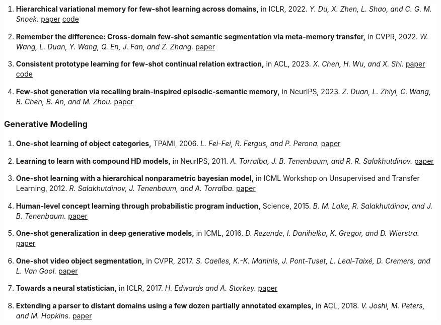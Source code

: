 1. **Hierarchical variational memory for few-shot learning across domains,** in ICLR, 2022.
*Y. Du, X. Zhen, L. Shao, and C. G. M. Snoek.*
[paper](https://openreview.net/pdf?id=i3RI65sR7N)
[code](https://github.com/YDU-uva/HierMemory)

1. **Remember the difference: Cross-domain few-shot semantic segmentation via meta-memory transfer,** in CVPR, 2022.
*W. Wang, L. Duan, Y. Wang, Q. En, J. Fan, and Z. Zhang.*
[paper](https://openaccess.thecvf.com/content/CVPR2022/papers/Wang_Remember_the_Difference_Cross-Domain_Few-Shot_Semantic_Segmentation_via_Meta-Memory_Transfer_CVPR_2022_paper.pdf)

1. **Consistent prototype learning for few-shot continual relation extraction,** in ACL, 2023.
*X. Chen, H. Wu, and X. Shi.*
[paper](https://aclanthology.org/2023.acl-long.409.pdf)
[code](https://github.com/XiudiChen/ConPL)

4. **Few-shot generation via recalling brain-inspired episodic-semantic memory,** in NeurIPS, 2023.
*Z. Duan, L. Zhiyi, C. Wang, B. Chen, B. An, and M. Zhou.*
[paper](https://openreview.net/attachment?id=dxPcdEeQk9&name=pdf)



### Generative Modeling

1. **One-shot learning of object categories,** TPAMI, 2006.
*L. Fei-Fei, R. Fergus, and P. Perona.*
[paper](http://vision.stanford.edu/documents/Fei-FeiFergusPerona2006.pdf)

1. **Learning to learn with compound HD models,** in NeurIPS, 2011.
*A. Torralba, J. B. Tenenbaum, and R. R. Salakhutdinov.*
[paper](https://papers.nips.cc/paper/4474-learning-to-learn-with-compound-hd-models.pdf)

1. **One-shot learning with a hierarchical nonparametric bayesian model,** in ICML Workshop on Unsupervised and Transfer Learning, 2012.
*R. Salakhutdinov, J. Tenenbaum, and A. Torralba.*
[paper](http://proceedings.mlr.press/v27/salakhutdinov12a/salakhutdinov12a.pdf)

1. **Human-level concept learning through probabilistic program induction,** Science, 2015.
*B. M. Lake, R. Salakhutdinov, and J. B. Tenenbaum.*
[paper](https://web.mit.edu/cocosci/Papers/Science-2015-Lake-1332-8.pdf)

1. **One-shot generalization in deep generative models,** in ICML, 2016.
*D. Rezende, I. Danihelka, K. Gregor, and D. Wierstra.*
[paper](https://arxiv.org/pdf/1603.05106)

1. **One-shot video object segmentation,** in CVPR, 2017.
*S. Caelles, K.-K. Maninis, J. Pont-Tuset, L. Leal-Taixé, D. Cremers,
and L. Van Gool.*
[paper](http://zpascal.net/cvpr2017/Caelles_One-Shot_Video_Object_CVPR_2017_paper.pdf)

1. **Towards a neural statistician,** in ICLR, 2017.
*H. Edwards and A. Storkey.*
[paper](https://openreview.net/forum?id=HJDBUF5le)

1. **Extending a parser to distant domains using a few dozen partially annotated examples,** in ACL, 2018.
*V. Joshi, M. Peters, and M. Hopkins.*
[paper](https://www.aclweb.org/anthology/P18-1110.pdf)
